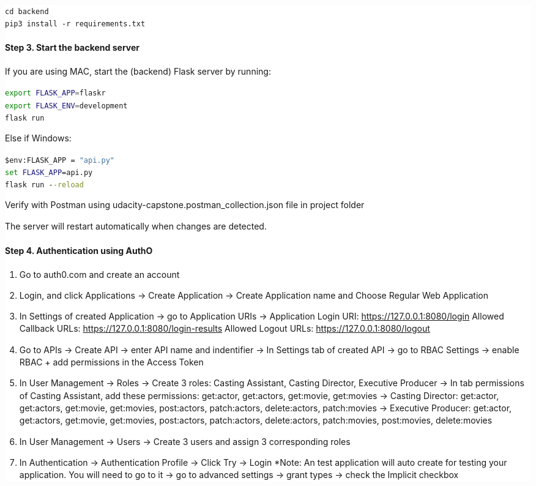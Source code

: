 ```
cd backend
pip3 install -r requirements.txt
```
#### Step 3. Start the backend server
If you are using MAC, start the (backend) Flask server by running:

```bash
export FLASK_APP=flaskr
export FLASK_ENV=development
flask run
```

Else if Windows:

```cmd
$env:FLASK_APP = "api.py"
set FLASK_APP=api.py
flask run --reload
```

Verify with Postman using udacity-capstone.postman_collection.json file in project folder

The server will restart automatically when changes are detected.

#### Step 4. Authentication using AuthO
1. Go to auth0.com and create an account

2. Login, and click Applications -> Create Application 
    -> Create Application name and Choose Regular Web Application

3. In Settings of created Application -> go to Application URIs
    -> Application Login URI: https://127.0.0.1:8080/login
        Allowed Callback URLs: https://127.0.0.1:8080/login-results
        Allowed Logout URLs: https://127.0.0.1:8080/logout

4. Go to APIs -> Create API -> enter API name and indentifier
    -> In Settings tab of created API -> go to RBAC Settings
    -> enable RBAC + add permissions in the Access Token

5. In User Management -> Roles 
    -> Create 3 roles: Casting Assistant, Casting Director, Executive Producer
    -> In tab permissions of Casting Assistant,
        add these permissions: get:actor, get:actors, get:movie, get:movies
    -> Casting Director: get:actor, get:actors, get:movie, get:movies,
        post:actors, patch:actors, delete:actors, patch:movies
    -> Executive Producer: get:actor, get:actors, get:movie, get:movies,
        post:actors, patch:actors, delete:actors, patch:movies,
        post:movies, delete:movies

6. In User Management -> Users -> Create 3 users and assign 3 corresponding roles

7. In Authentication -> Authentication Profile -> Click Try -> Login
*Note: An test application will auto create for testing your application.
        You will need to go to it -> go to advanced settings
        -> grant types -> check the Implicit checkbox
